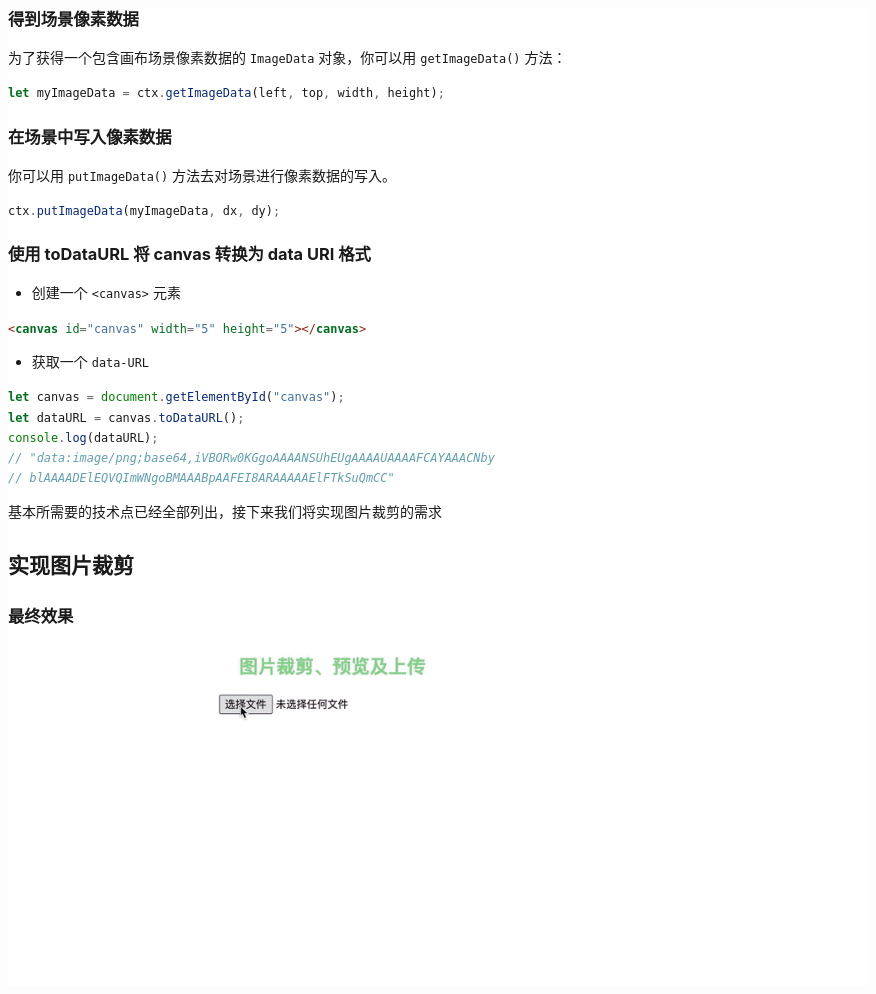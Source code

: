 ### 得到场景像素数据

为了获得一个包含画布场景像素数据的 `ImageData` 对象，你可以用 `getImageData()` 方法：

```javascript
let myImageData = ctx.getImageData(left, top, width, height);
```

<a name="GaXHf"></a>

### 在场景中写入像素数据

你可以用 `putImageData()` 方法去对场景进行像素数据的写入。

```javascript
ctx.putImageData(myImageData, dx, dy);
```

<a name="4QQ50"></a>

### 使用 toDataURL 将 canvas 转换为 data URI 格式

- 创建一个 `<canvas>` 元素

```html
<canvas id="canvas" width="5" height="5"></canvas>
```

- 获取一个 `data-URL` 

```javascript
let canvas = document.getElementById("canvas");
let dataURL = canvas.toDataURL();
console.log(dataURL);
// "data:image/png;base64,iVBORw0KGgoAAAANSUhEUgAAAAUAAAAFCAYAAACNby
// blAAAADElEQVQImWNgoBMAAABpAAFEI8ARAAAAAElFTkSuQmCC"
```

基本所需要的技术点已经全部列出，接下来我们将实现图片裁剪的需求

<a name="gYiVU"></a>

## 实现图片裁剪

<a name="dXJgb"></a>

### 最终效果

![image.gif](../assets/dflyyg/1598084805698-72d41a26-6ec6-4e5f-88d3-2662e3f05326.gif) <a name="g8V1w"></a>
